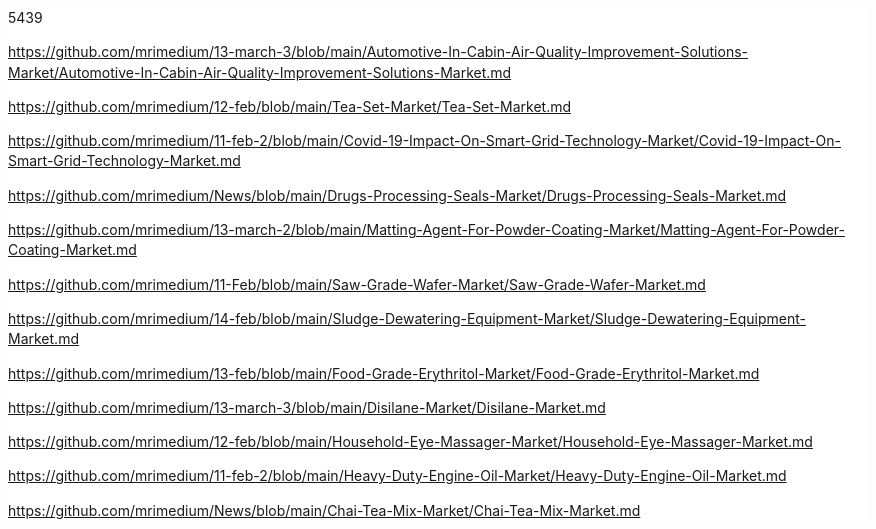 5439</p><p><a href="https://github.com/mrimedium/13-march-3/blob/main/Automotive-In-Cabin-Air-Quality-Improvement-Solutions-Market/Automotive-In-Cabin-Air-Quality-Improvement-Solutions-Market.md">https://github.com/mrimedium/13-march-3/blob/main/Automotive-In-Cabin-Air-Quality-Improvement-Solutions-Market/Automotive-In-Cabin-Air-Quality-Improvement-Solutions-Market.md</a></p><p><a href="https://github.com/mrimedium/12-feb/blob/main/Tea-Set-Market/Tea-Set-Market.md">https://github.com/mrimedium/12-feb/blob/main/Tea-Set-Market/Tea-Set-Market.md</a></p><p><a href="https://github.com/mrimedium/11-feb-2/blob/main/Covid-19-Impact-On-Smart-Grid-Technology-Market/Covid-19-Impact-On-Smart-Grid-Technology-Market.md">https://github.com/mrimedium/11-feb-2/blob/main/Covid-19-Impact-On-Smart-Grid-Technology-Market/Covid-19-Impact-On-Smart-Grid-Technology-Market.md</a></p><p><a href="https://github.com/mrimedium/News/blob/main/Drugs-Processing-Seals-Market/Drugs-Processing-Seals-Market.md">https://github.com/mrimedium/News/blob/main/Drugs-Processing-Seals-Market/Drugs-Processing-Seals-Market.md</a></p><p><a href="https://github.com/mrimedium/13-march-2/blob/main/Matting-Agent-For-Powder-Coating-Market/Matting-Agent-For-Powder-Coating-Market.md">https://github.com/mrimedium/13-march-2/blob/main/Matting-Agent-For-Powder-Coating-Market/Matting-Agent-For-Powder-Coating-Market.md</a></p><p><a href="https://github.com/mrimedium/11-Feb/blob/main/Saw-Grade-Wafer-Market/Saw-Grade-Wafer-Market.md">https://github.com/mrimedium/11-Feb/blob/main/Saw-Grade-Wafer-Market/Saw-Grade-Wafer-Market.md</a></p><p><a href="https://github.com/mrimedium/14-feb/blob/main/Sludge-Dewatering-Equipment-Market/Sludge-Dewatering-Equipment-Market.md">https://github.com/mrimedium/14-feb/blob/main/Sludge-Dewatering-Equipment-Market/Sludge-Dewatering-Equipment-Market.md</a></p><p><a href="https://github.com/mrimedium/13-feb/blob/main/Food-Grade-Erythritol-Market/Food-Grade-Erythritol-Market.md">https://github.com/mrimedium/13-feb/blob/main/Food-Grade-Erythritol-Market/Food-Grade-Erythritol-Market.md</a></p><p><a href="https://github.com/mrimedium/13-march-3/blob/main/Disilane-Market/Disilane-Market.md">https://github.com/mrimedium/13-march-3/blob/main/Disilane-Market/Disilane-Market.md</a></p><p><a href="https://github.com/mrimedium/12-feb/blob/main/Household-Eye-Massager-Market/Household-Eye-Massager-Market.md">https://github.com/mrimedium/12-feb/blob/main/Household-Eye-Massager-Market/Household-Eye-Massager-Market.md</a></p><p><a href="https://github.com/mrimedium/11-feb-2/blob/main/Heavy-Duty-Engine-Oil-Market/Heavy-Duty-Engine-Oil-Market.md">https://github.com/mrimedium/11-feb-2/blob/main/Heavy-Duty-Engine-Oil-Market/Heavy-Duty-Engine-Oil-Market.md</a></p><p><a href="https://github.com/mrimedium/News/blob/main/Chai-Tea-Mix-Market/Chai-Tea-Mix-Market.md">https://github.com/mrimedium/News/blob/main/Chai-Tea-Mix-Market/Chai-Tea-Mix-Market.md</a></p>
